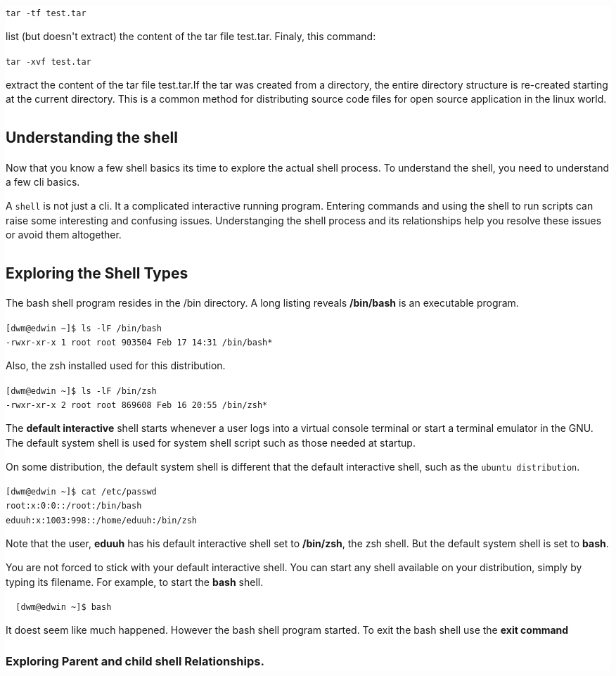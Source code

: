 ```tar
tar -tf test.tar
```
list (but doesn't extract) the content of the tar file test.tar. Finaly, this command:

```tar
tar -xvf test.tar
```
extract the content of the tar file test.tar.If the tar was created from a directory, the entire directory structure is re-created starting at the current directory. This is a common method for distributing source code files for open source application in the linux world.

## Understanding the shell

Now that you know a few shell basics its time to explore the actual shell process. To understand the shell, you need to understand a few cli basics.

A `shell` is not just a cli. It a complicated interactive running program. Entering commands and using the shell to run scripts can raise some interesting and confusing issues. Understanging the shell process and its relationships help you resolve these issues or avoid them altogether.

## Exploring the Shell Types

The bash shell program resides in the /bin directory. A long listing reveals **/bin/bash** is an executable program.

    [dwm@edwin ~]$ ls -lF /bin/bash
    -rwxr-xr-x 1 root root 903504 Feb 17 14:31 /bin/bash*
Also, the zsh installed used for this distribution.

    [dwm@edwin ~]$ ls -lF /bin/zsh
    -rwxr-xr-x 2 root root 869608 Feb 16 20:55 /bin/zsh*

The **default interactive** shell starts whenever a user logs into a virtual console terminal or start a terminal emulator in the GNU. The default system shell is used for system shell script such as those needed at startup.

On some distribution, the default system shell is different that the default interactive shell, such as the `ubuntu distribution`.

    [dwm@edwin ~]$ cat /etc/passwd
    root:x:0:0::/root:/bin/bash
    eduuh:x:1003:998::/home/eduuh:/bin/zsh

Note that the user, **eduuh** has his default interactive shell set to **/bin/zsh**, the zsh shell. But the default system shell is set to **bash**.

You are not forced to stick with your default interactive shell. You can start any shell available on your distribution, simply by typing its filename. For example, to start the **bash** shell.

      [dwm@edwin ~]$ bash
It doest seem like much happened. However the bash shell program started. To exit the bash shell use the **exit command**

### Exploring Parent and child shell Relationships.
